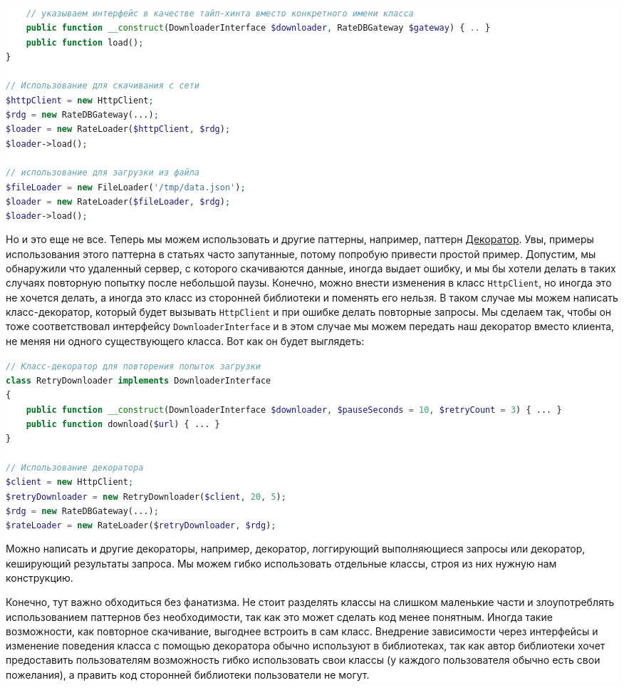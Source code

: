 ```php
    // указываем интерфейс в качестве тайп-хинта вместо конкретного имени класса
    public function __construct(DownloaderInterface $downloader, RateDBGateway $gateway) { .. }
    public function load();
}

// Использование для скачивания с сети
$httpClient = new HttpClient;
$rdg = new RateDBGateway(...);
$loader = new RateLoader($httpClient, $rdg);
$loader->load();

// использование для загрузки из файла
$fileLoader = new FileLoader('/tmp/data.json');
$loader = new RateLoader($fileLoader, $rdg);
$loader->load();
```

Но и это еще не все. Теперь мы можем использовать и другие паттерны, например, паттерн [Декоратор](https://ru.wikipedia.org/wiki/%D0%94%D0%B5%D0%BA%D0%BE%D1%80%D0%B0%D1%82%D0%BE%D1%80_(%D1%88%D0%B0%D0%B1%D0%BB%D0%BE%D0%BD_%D0%BF%D1%80%D0%BE%D0%B5%D0%BA%D1%82%D0%B8%D1%80%D0%BE%D0%B2%D0%B0%D0%BD%D0%B8%D1%8F)). Увы, примеры использования этого паттерна  в статьях часто запутанные, потому попробую привести простой пример. Допустим, мы обнаружили что удаленный сервер, с которого скачиваются данные, иногда выдает ошибку, и мы бы хотели делать в таких случаях повторную попытку после небольшой паузы. Конечно, можно внести изменения в класс `HttpClient`, но иногда это не хочется делать, а иногда это класс из сторонней библиотеки и поменять его нельзя. В таком случае мы можем написать класс-декоратор, который будет вызывать `HttpClient` и при ошибке делать повторные запросы. Мы сделаем так, чтобы он тоже соответствовал интерфейсу `DownloaderInterface` и в этом случае мы можем передать наш декоратор вместо клиента, не меняя ни одного существующего класса. Вот как он будет выглядеть: 

```php
// Класс-декоратор для повторения попыток загрузки
class RetryDownloader implements DownloaderInterface
{
    public function __construct(DownloaderInterface $downloader, $pauseSeconds = 10, $retryCount = 3) { ... }
    public function download($url) { ... }
}

// Использование декоратора 
$client = new HttpClient;
$retryDownloader = new RetryDownloader($client, 20, 5);
$rdg = new RateDBGateway(...);
$rateLoader = new RateLoader($retryDownloader, $rdg);
```

Можно написать и другие декораторы, например, декоратор, логгирующий выполняющиеся запросы или декоратор, кеширующий результаты запроса. Мы можем гибко использовать отдельные классы, строя из них нужную нам конструкцию. 

Конечно, тут важно обходиться без фанатизма. Не стоит разделять классы на слишком маленькие части и злоупотреблять использованием паттернов без необходимости, так как это может сделать код менее понятным. Иногда такие возможности, как повторное скачивание, выгоднее встроить в сам класс. Внедрение зависимости через интерфейсы и изменение поведения класса с помощью декоратора обычно используют в библиотеках, так как автор библиотеки хочет предоставить пользователям возможность гибко использовать свои классы (у каждого пользователя обычно есть свои пожелания), а править код сторонней библиотеки пользователи не могут. 
